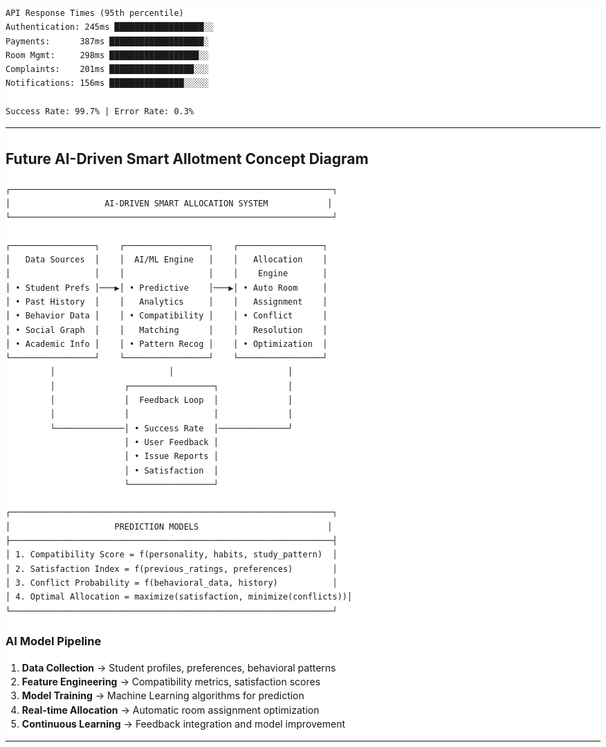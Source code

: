 ```
API Response Times (95th percentile)
Authentication: 245ms ██████████████████░░
Payments:      387ms ███████████████████░
Room Mgmt:     298ms ██████████████████░░
Complaints:    201ms █████████████████░░░
Notifications: 156ms ███████████████░░░░░

Success Rate: 99.7% | Error Rate: 0.3%
```

---

## Future AI-Driven Smart Allotment Concept Diagram

```
┌─────────────────────────────────────────────────────────────────┐
│                   AI-DRIVEN SMART ALLOCATION SYSTEM            │
└─────────────────────────────────────────────────────────────────┘

┌─────────────────┐    ┌─────────────────┐    ┌─────────────────┐
│   Data Sources  │    │  AI/ML Engine   │    │   Allocation    │
│                 │    │                 │    │    Engine       │
│ • Student Prefs │───▶│ • Predictive    │───▶│ • Auto Room     │
│ • Past History  │    │   Analytics     │    │   Assignment    │
│ • Behavior Data │    │ • Compatibility │    │ • Conflict      │
│ • Social Graph  │    │   Matching      │    │   Resolution    │
│ • Academic Info │    │ • Pattern Recog │    │ • Optimization  │
└─────────────────┘    └─────────────────┘    └─────────────────┘
         │                       │                       │
         │              ┌─────────────────┐              │
         │              │  Feedback Loop  │              │
         │              │                 │              │
         └──────────────│ • Success Rate  │──────────────┘
                        │ • User Feedback │
                        │ • Issue Reports │
                        │ • Satisfaction  │
                        └─────────────────┘

┌─────────────────────────────────────────────────────────────────┐
│                     PREDICTION MODELS                          │
├─────────────────────────────────────────────────────────────────┤
│ 1. Compatibility Score = f(personality, habits, study_pattern)  │
│ 2. Satisfaction Index = f(previous_ratings, preferences)        │
│ 3. Conflict Probability = f(behavioral_data, history)           │
│ 4. Optimal Allocation = maximize(satisfaction, minimize(conflicts))│
└─────────────────────────────────────────────────────────────────┘
```

### AI Model Pipeline

1. **Data Collection** → Student profiles, preferences, behavioral patterns
2. **Feature Engineering** → Compatibility metrics, satisfaction scores
3. **Model Training** → Machine Learning algorithms for prediction
4. **Real-time Allocation** → Automatic room assignment optimization
5. **Continuous Learning** → Feedback integration and model improvement

---